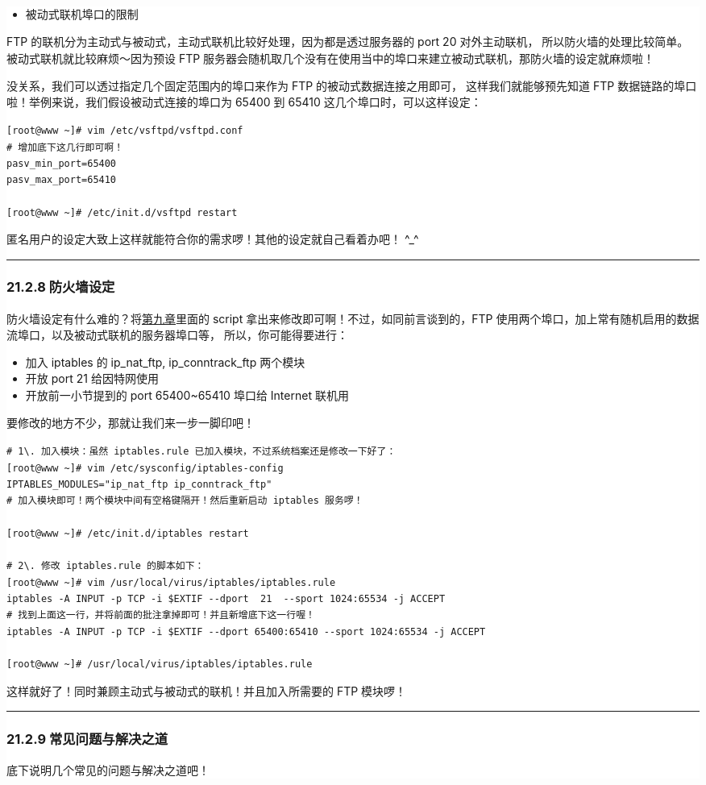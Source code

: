 *   被动式联机埠口的限制

FTP 的联机分为主动式与被动式，主动式联机比较好处理，因为都是透过服务器的 port 20 对外主动联机， 所以防火墙的处理比较简单。被动式联机就比较麻烦～因为预设 FTP 服务器会随机取几个没有在使用当中的埠口来建立被动式联机，那防火墙的设定就麻烦啦！

没关系，我们可以透过指定几个固定范围内的埠口来作为 FTP 的被动式数据连接之用即可， 这样我们就能够预先知道 FTP 数据链路的埠口啦！举例来说，我们假设被动式连接的埠口为 65400 到 65410 这几个埠口时，可以这样设定：

```
[root@www ~]# vim /etc/vsftpd/vsftpd.conf
# 增加底下这几行即可啊！
pasv_min_port=65400
pasv_max_port=65410

[root@www ~]# /etc/init.d/vsftpd restart 
```

匿名用户的设定大致上这样就能符合你的需求啰！其他的设定就自己看着办吧！ ^_^

* * *

### 21.2.8 防火墙设定

防火墙设定有什么难的？将[第九章](http://linux.vbird.org/linux_server/0250simple_firewall.php)里面的 script 拿出来修改即可啊！不过，如同前言谈到的，FTP 使用两个埠口，加上常有随机启用的数据流埠口，以及被动式联机的服务器埠口等， 所以，你可能得要进行：

*   加入 iptables 的 ip_nat_ftp, ip_conntrack_ftp 两个模块
*   开放 port 21 给因特网使用
*   开放前一小节提到的 port 65400~65410 埠口给 Internet 联机用

要修改的地方不少，那就让我们来一步一脚印吧！

```
# 1\. 加入模块：虽然 iptables.rule 已加入模块，不过系统档案还是修改一下好了：
[root@www ~]# vim /etc/sysconfig/iptables-config
IPTABLES_MODULES="ip_nat_ftp ip_conntrack_ftp"
# 加入模块即可！两个模块中间有空格键隔开！然后重新启动 iptables 服务啰！

[root@www ~]# /etc/init.d/iptables restart

# 2\. 修改 iptables.rule 的脚本如下：
[root@www ~]# vim /usr/local/virus/iptables/iptables.rule
iptables -A INPUT -p TCP -i $EXTIF --dport  21  --sport 1024:65534 -j ACCEPT
# 找到上面这一行，并将前面的批注拿掉即可！并且新增底下这一行喔！
iptables -A INPUT -p TCP -i $EXTIF --dport 65400:65410 --sport 1024:65534 -j ACCEPT

[root@www ~]# /usr/local/virus/iptables/iptables.rule 
```

这样就好了！同时兼顾主动式与被动式的联机！并且加入所需要的 FTP 模块啰！

* * *

### 21.2.9 常见问题与解决之道

底下说明几个常见的问题与解决之道吧！
